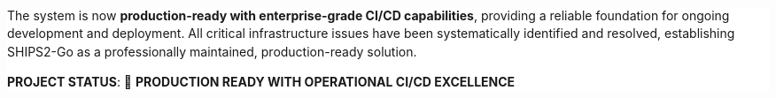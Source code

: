 The system is now **production-ready with enterprise-grade CI/CD capabilities**, providing a reliable foundation for ongoing development and deployment. All critical infrastructure issues have been systematically identified and resolved, establishing SHIPS2-Go as a professionally maintained, production-ready solution.

**PROJECT STATUS**: 🚀 **PRODUCTION READY WITH OPERATIONAL CI/CD EXCELLENCE**
